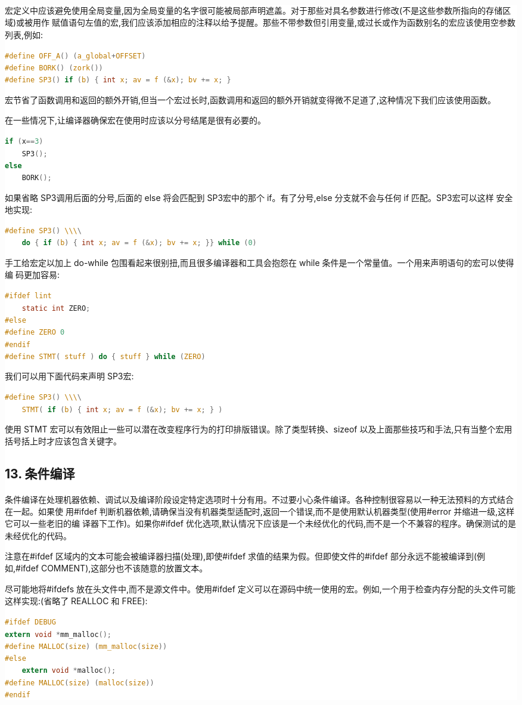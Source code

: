 宏定义中应该避免使用全局变量,因为全局变量的名字很可能被局部声明遮盖。对于那些对具名参数进行修改(不是这些参数所指向的存储区域)或被用作 赋值语句左值的宏,我们应该添加相应的注释以给予提醒。那些不带参数但引用变量,或过长或作为函数别名的宏应该使用空参数列表,例如:

```c
#define OFF_A() (a_global+OFFSET)
#define BORK() (zork())
#define SP3() if (b) { int x; av = f (&x); bv += x; }
```

宏节省了函数调用和返回的额外开销,但当一个宏过长时,函数调用和返回的额外开销就变得微不足道了,这种情况下我们应该使用函数。

在一些情况下,让编译器确保宏在使用时应该以分号结尾是很有必要的。

```c
if (x==3)
    SP3();
else
    BORK();
```

如果省略 SP3调用后面的分号,后面的 else 将会匹配到 SP3宏中的那个 if。有了分号,else 分支就不会与任何 if 匹配。SP3宏可以这样 安全地实现:

```c
#define SP3() \\\\
    do { if (b) { int x; av = f (&x); bv += x; }} while (0)
```

手工给宏定以加上 do-while 包围看起来很别扭,而且很多编译器和工具会抱怨在 while 条件是一个常量值。一个用来声明语句的宏可以使得编 码更加容易:

```c
#ifdef lint
    static int ZERO;
#else
#define ZERO 0
#endif
#define STMT( stuff ) do { stuff } while (ZERO)
```

我们可以用下面代码来声明 SP3宏:

```c
#define SP3() \\\\
    STMT( if (b) { int x; av = f (&x); bv += x; } )
```

使用 STMT 宏可以有效阻止一些可以潜在改变程序行为的打印排版错误。除了类型转换、sizeof 以及上面那些技巧和手法,只有当整个宏用括号括上时才应该包含关键字。

## 13. 条件编译

条件编译在处理机器依赖、调试以及编译阶段设定特定选项时十分有用。不过要小心条件编译。各种控制很容易以一种无法预料的方式结合在一起。如果使 用#ifdef 判断机器依赖,请确保当没有机器类型适配时,返回一个错误,而不是使用默认机器类型(使用#error 并缩进一级,这样它可以一些老旧的编 译器下工作)。如果你#ifdef 优化选项,默认情况下应该是一个未经优化的代码,而不是一个不兼容的程序。确保测试的是未经优化的代码。

注意在#ifdef 区域内的文本可能会被编译器扫描(处理),即使#ifdef 求值的结果为假。但即使文件的#ifdef 部分永远不能被编译到(例如,#ifdef COMMENT),这部分也不该随意的放置文本。

尽可能地将#ifdefs 放在头文件中,而不是源文件中。使用#ifdef 定义可以在源码中统一使用的宏。例如,一个用于检查内存分配的头文件可能这样实现:(省略了 REALLOC 和 FREE):

```C
#ifdef DEBUG
extern void *mm_malloc();
#define MALLOC(size) (mm_malloc(size))
#else
    extern void *malloc();
#define MALLOC(size) (malloc(size))
#endif
```
